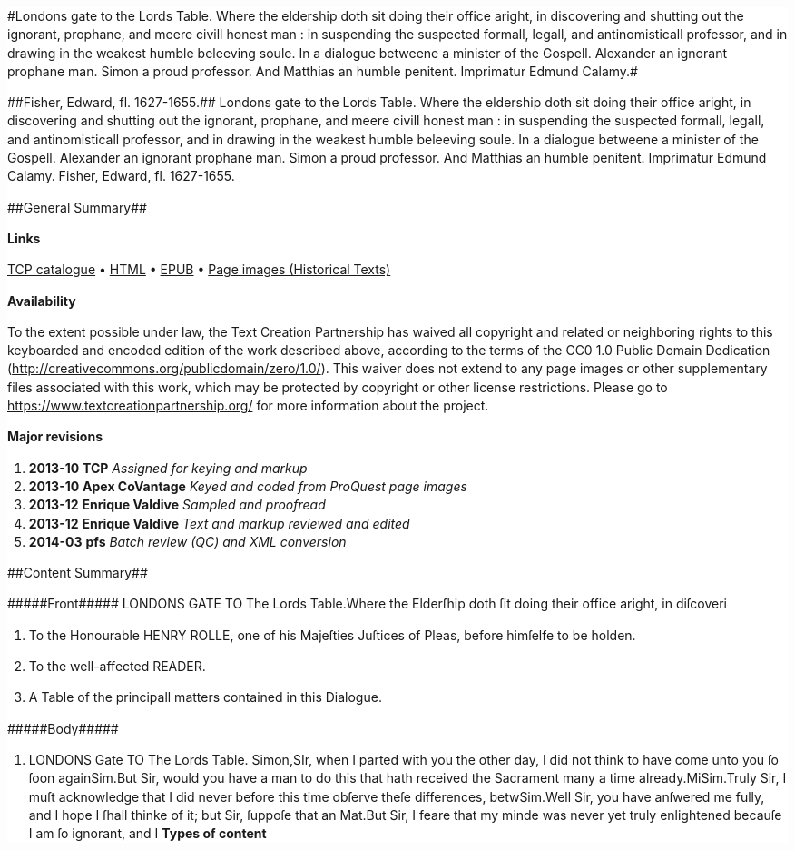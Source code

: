 #Londons gate to the Lords Table. Where the eldership doth sit doing their office aright, in discovering and shutting out the ignorant, prophane, and meere civill honest man : in suspending the suspected formall, legall, and antinomisticall professor, and in drawing in the weakest humble beleeving soule. In a dialogue betweene a minister of the Gospell. Alexander an ignorant prophane man. Simon a proud professor. And Matthias an humble penitent. Imprimatur Edmund Calamy.#

##Fisher, Edward, fl. 1627-1655.##
Londons gate to the Lords Table. Where the eldership doth sit doing their office aright, in discovering and shutting out the ignorant, prophane, and meere civill honest man : in suspending the suspected formall, legall, and antinomisticall professor, and in drawing in the weakest humble beleeving soule. In a dialogue betweene a minister of the Gospell. Alexander an ignorant prophane man. Simon a proud professor. And Matthias an humble penitent. Imprimatur Edmund Calamy.
Fisher, Edward, fl. 1627-1655.

##General Summary##

**Links**

[TCP catalogue](http://www.ota.ox.ac.uk/tcp/)  • 
[HTML](http://tei.it.ox.ac.uk/tcp/Texts-HTML/free/A85/A85329.html)  • 
[EPUB](http://tei.it.ox.ac.uk/tcp/Texts-EPUB/free/A85/A85329.epub) • 
[Page images (Historical Texts)](https://historicaltexts.jisc.ac.uk/eebo-99868946e)

**Availability**

To the extent possible under law, the Text Creation Partnership has waived all copyright and related or neighboring rights to this keyboarded and encoded edition of the work described above, according to the terms of the CC0 1.0 Public Domain Dedication (http://creativecommons.org/publicdomain/zero/1.0/). This waiver does not extend to any page images or other supplementary files associated with this work, which may be protected by copyright or other license restrictions. Please go to https://www.textcreationpartnership.org/ for more information about the project.

**Major revisions**

1. __2013-10__ __TCP__ *Assigned for keying and markup*
1. __2013-10__ __Apex CoVantage__ *Keyed and coded from ProQuest page images*
1. __2013-12__ __Enrique Valdive__ *Sampled and proofread*
1. __2013-12__ __Enrique Valdive__ *Text and markup reviewed and edited*
1. __2014-03__ __pfs__ *Batch review (QC) and XML conversion*

##Content Summary##

#####Front#####
LONDONS GATE TO The Lords Table.Where the Elderſhip doth ſit doing their office aright, in diſcoveri
1. To the Honourable HENRY ROLLE, one of his Majeſties Juſtices of Pleas, before himſelfe to be holden.

1. To the well-affected READER.

1. A Table of the principall matters contained in this Dialogue.

#####Body#####

1. LONDONS Gate TO The Lords Table.
Simon,SIr, when I parted with you the other day, I did not think to have come unto you ſo ſoon againSim.But Sir, would you have a man to do this that hath received the Sacrament many a time already.MiSim.Truly Sir, I muſt acknowledge that I did never before this time
 obſerve theſe differences, betwSim.Well Sir, you have anſwered me fully, and I hope I ſhall thinke of it; but Sir, ſuppoſe that an Mat.But Sir, I feare that my minde was never yet truly enlightened becauſe I am ſo ignorant,
 and I 
**Types of content**
